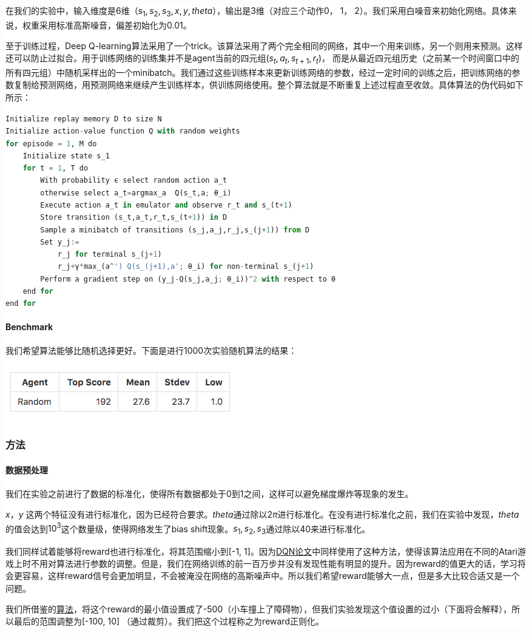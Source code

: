 在我们的实验中，输入维度是6维（$s_1, s_2, s_3, x, y, theta$），输出是3维（对应三个动作0， 1， 2）。我们采用白噪音来初始化网络。具体来说，权重采用标准高斯噪音，偏差初始化为0.01。

至于训练过程，Deep Q-learning算法采用了一个trick。该算法采用了两个完全相同的网络，其中一个用来训练，另一个则用来预测。这样还可以防止过拟合。用于训练网络的训练集并不是agent当前的四元组$(s_t, a_t, s_{t+1}, r_t)$， 而是从最近四元组历史（之前某一个时间窗口中的所有四元组）中随机采样出的一个minibatch。我们通过这些训练样本来更新训练网络的参数，经过一定时间的训练之后，把训练网络的参数复制给预测网络，用预测网络来继续产生训练样本，供训练网络使用。整个算法就是不断重复上述过程直至收敛。具体算法的伪代码如下所示：

```python
Initialize replay memory D to size N
Initialize action-value function Q with random weights
for episode = 1, M do
	Initialize state s_1
	for t = 1, T do
		With probability ϵ select random action a_t
		otherwise select a_t=argmax_a  Q(s_t,a; θ_i)
		Execute action a_t in emulator and observe r_t and s_(t+1)
		Store transition (s_t,a_t,r_t,s_(t+1)) in D
		Sample a minibatch of transitions (s_j,a_j,r_j,s_(j+1)) from D
		Set y_j:=
			r_j for terminal s_(j+1)
			r_j+γ*max_(a^') Q(s_(j+1),a'; θ_i) for non-terminal s_(j+1)
		Perform a gradient step on (y_j-Q(s_j,a_j; θ_i))^2 with respect to θ
	end for
end for
```



#### Benchmark

我们希望算法能够比随机选择更好。下面是进行1000次实验随机算法的结果：

![Table1](figures/table1.png)



### 方法

#### 数据预处理

我们在实验之前进行了数据的标准化，使得所有数据都处于0到1之间，这样可以避免梯度爆炸等现象的发生。

$x， y$ 这两个特征没有进行标准化，因为已经符合要求。$theta$通过除以$2\pi$进行标准化。在没有进行标准化之前，我们在实验中发现，$theta$的值会达到$10^3$这个数量级，使得网络发生了bias shift现象。$s_1, s_2, s_3$通过除以40来进行标准化。

我们同样试着能够将reward也进行标准化，将其范围缩小到[-1, 1]。因为[DQN论文](https://www.cs.toronto.edu/~vmnih/docs/dqn.pdf)中同样使用了这种方法，使得该算法应用在不同的Atari游戏上时不用对算法进行参数的调整。但是，我们在网络训练的前一百万步并没有发现性能有明显的提升。因为reward的值更大的话，学习将会更容易，这样reward信号会更加明显，不会被淹没在网络的高斯噪声中。所以我们希望reward能够大一点，但是多大比较合适又是一个问题。

我们所借鉴的[算法](https://medium.com/@harvitronix/using-reinforcement-learning-in-python-to-teach-a-virtual-car-to-avoid-obstacles-6e782cc7d4c6#.58wi2s7ct)，将这个reward的最小值设置成了-500（小车撞上了障碍物），但我们实验发现这个值设置的过小（下面将会解释），所以最后的范围调整为[-100, 10] （通过裁剪）。我们把这个过程称之为reward正则化。
